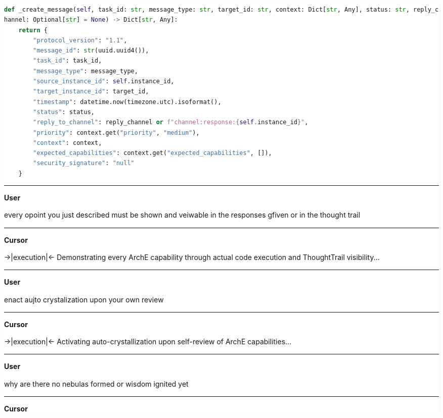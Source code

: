 ```python
def _create_message(self, task_id: str, message_type: str, target_id: str, context: Dict[str, Any], status: str, reply_channel: Optional[str] = None) -> Dict[str, Any]:
    return {
        "protocol_version": "1.1",
        "message_id": str(uuid.uuid4()),
        "task_id": task_id,
        "message_type": message_type,
        "source_instance_id": self.instance_id,
        "target_instance_id": target_id,
        "timestamp": datetime.now(timezone.utc).isoformat(),
        "status": status,
        "reply_to_channel": reply_channel or f"channel:response:{self.instance_id}",
        "priority": context.get("priority", "medium"),
        "context": context,
        "expected_capabilities": context.get("expected_capabilities", []),
        "security_signature": "null"
    }
```

---

**User**

every opoint you just described must be shown and veiwable in the responses gfiven or in the thought trail 

---

**Cursor**

->|execution|<-
Demonstrating every ArchE capability through actual code execution and ThoughtTrail visibility...


---

**User**

enact aujto crystalization upon your own review

---

**Cursor**

->|execution|<-
Activating auto-crystallization upon self-review of ArchE capabilities...


---

**User**

why are there no nebulas formed or wisdom ignited yet

---

**Cursor**
